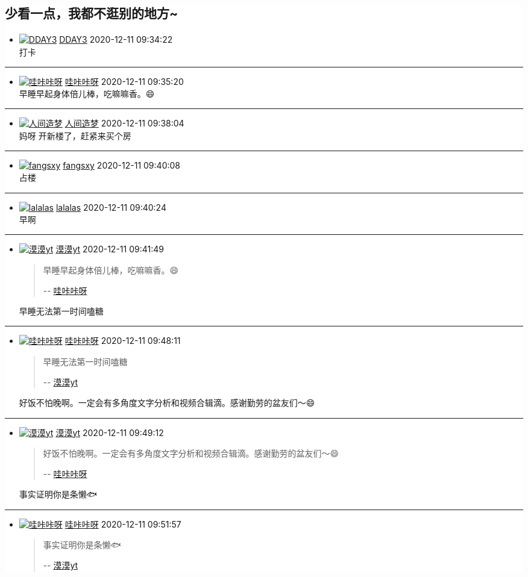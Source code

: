   少看一点，我都不逛别的地方~  
---
* [![DDAY3](https://img2.doubanio.com/icon/u208912501-2.jpg)](https://www.douban.com/people/208912501/)    [DDAY3](https://www.douban.com/people/208912501/)    2020-12-11 09:34:22  
  打卡  
---
* [![哇咔咔呀](https://img9.doubanio.com/icon/u213342632-5.jpg)](https://www.douban.com/people/213342632/)    [哇咔咔呀](https://www.douban.com/people/213342632/)    2020-12-11 09:35:20  
  早睡早起身体倍儿棒，吃嘛嘛香。😄  
---
* [![人间造梦](https://img9.doubanio.com/icon/u205824373-4.jpg)](https://www.douban.com/people/205824373/)    [人间造梦](https://www.douban.com/people/205824373/)    2020-12-11 09:38:04  
  妈呀 开新楼了，赶紧来买个房  
---
* [![fangsxy](https://img3.doubanio.com/icon/u2224500-11.jpg)](https://www.douban.com/people/2224500/)    [fangsxy](https://www.douban.com/people/2224500/)    2020-12-11 09:40:08  
  占楼  
---
* [![lalalas](https://img2.doubanio.com/icon/u146652602-3.jpg)](https://www.douban.com/people/146652602/)    [lalalas](https://www.douban.com/people/146652602/)    2020-12-11 09:40:24  
  早啊  
---
* [![漠漠yt](https://img3.doubanio.com/icon/u223048792-1.jpg)](https://www.douban.com/people/223048792/)    [漠漠yt](https://www.douban.com/people/223048792/)    2020-12-11 09:41:49  
  >早睡早起身体倍儿棒，吃嘛嘛香。😄  
  >
  >-- [哇咔咔呀](https://www.douban.com/people/213342632/)  
  
  早睡无法第一时间嗑糖  
---
* [![哇咔咔呀](https://img9.doubanio.com/icon/u213342632-5.jpg)](https://www.douban.com/people/213342632/)    [哇咔咔呀](https://www.douban.com/people/213342632/)    2020-12-11 09:48:11  
  >早睡无法第一时间嗑糖  
  >
  >-- [漠漠yt](https://www.douban.com/people/223048792/)  
  
  好饭不怕晚啊。一定会有多角度文字分析和视频合辑滴。感谢勤劳的盆友们～😄  
---
* [![漠漠yt](https://img3.doubanio.com/icon/u223048792-1.jpg)](https://www.douban.com/people/223048792/)    [漠漠yt](https://www.douban.com/people/223048792/)    2020-12-11 09:49:12  
  >好饭不怕晚啊。一定会有多角度文字分析和视频合辑滴。感谢勤劳的盆友们～😄  
  >
  >-- [哇咔咔呀](https://www.douban.com/people/213342632/)  
  
  事实证明你是条懒🐟  
---
* [![哇咔咔呀](https://img9.doubanio.com/icon/u213342632-5.jpg)](https://www.douban.com/people/213342632/)    [哇咔咔呀](https://www.douban.com/people/213342632/)    2020-12-11 09:51:57  
  >事实证明你是条懒🐟  
  >
  >-- [漠漠yt](https://www.douban.com/people/223048792/)  
  